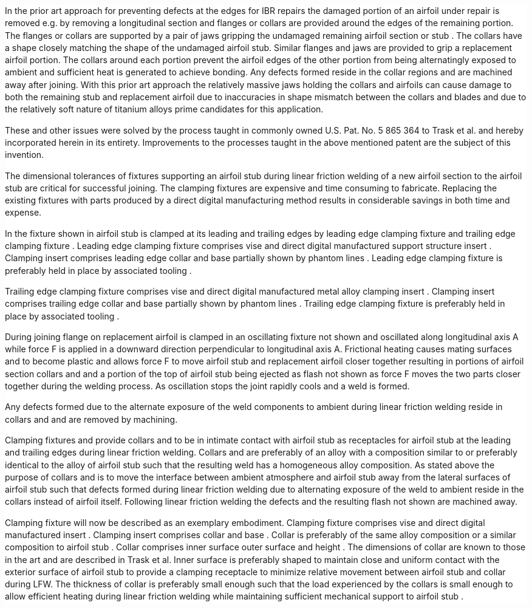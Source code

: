 In the prior art approach for preventing defects at the edges for IBR repairs the damaged portion of an airfoil under repair is removed e.g. by removing a longitudinal section and flanges or collars are provided around the edges of the remaining portion. The flanges or collars are supported by a pair of jaws gripping the undamaged remaining airfoil section or stub . The collars have a shape closely matching the shape of the undamaged airfoil stub. Similar flanges and jaws are provided to grip a replacement airfoil portion. The collars around each portion prevent the airfoil edges of the other portion from being alternatingly exposed to ambient and sufficient heat is generated to achieve bonding. Any defects formed reside in the collar regions and are machined away after joining. With this prior art approach the relatively massive jaws holding the collars and airfoils can cause damage to both the remaining stub and replacement airfoil due to inaccuracies in shape mismatch between the collars and blades and due to the relatively soft nature of titanium alloys prime candidates for this application.

These and other issues were solved by the process taught in commonly owned U.S. Pat. No. 5 865 364 to Trask et al. and hereby incorporated herein in its entirety. Improvements to the processes taught in the above mentioned patent are the subject of this invention.

The dimensional tolerances of fixtures supporting an airfoil stub during linear friction welding of a new airfoil section to the airfoil stub are critical for successful joining. The clamping fixtures are expensive and time consuming to fabricate. Replacing the existing fixtures with parts produced by a direct digital manufacturing method results in considerable savings in both time and expense.

In the fixture shown in airfoil stub is clamped at its leading and trailing edges by leading edge clamping fixture and trailing edge clamping fixture . Leading edge clamping fixture comprises vise and direct digital manufactured support structure insert . Clamping insert comprises leading edge collar and base partially shown by phantom lines . Leading edge clamping fixture is preferably held in place by associated tooling .

Trailing edge clamping fixture comprises vise and direct digital manufactured metal alloy clamping insert . Clamping insert comprises trailing edge collar and base partially shown by phantom lines . Trailing edge clamping fixture is preferably held in place by associated tooling .

During joining flange on replacement airfoil is clamped in an oscillating fixture not shown and oscillated along longitudinal axis A while force F is applied in a downward direction perpendicular to longitudinal axis A. Frictional heating causes mating surfaces and to become plastic and allows force F to move airfoil stub and replacement airfoil closer together resulting in portions of airfoil section collars and and a portion of the top of airfoil stub being ejected as flash not shown as force F moves the two parts closer together during the welding process. As oscillation stops the joint rapidly cools and a weld is formed.

Any defects formed due to the alternate exposure of the weld components to ambient during linear friction welding reside in collars and and are removed by machining.

Clamping fixtures and provide collars and to be in intimate contact with airfoil stub as receptacles for airfoil stub at the leading and trailing edges during linear friction welding. Collars and are preferably of an alloy with a composition similar to or preferably identical to the alloy of airfoil stub such that the resulting weld has a homogeneous alloy composition. As stated above the purpose of collars and is to move the interface between ambient atmosphere and airfoil stub away from the lateral surfaces of airfoil stub such that defects formed during linear friction welding due to alternating exposure of the weld to ambient reside in the collars instead of airfoil itself. Following linear friction welding the defects and the resulting flash not shown are machined away.

Clamping fixture will now be described as an exemplary embodiment. Clamping fixture comprises vise and direct digital manufactured insert . Clamping insert comprises collar and base . Collar is preferably of the same alloy composition or a similar composition to airfoil stub . Collar comprises inner surface outer surface and height . The dimensions of collar are known to those in the art and are described in Trask et al. Inner surface is preferably shaped to maintain close and uniform contact with the exterior surface of airfoil stub to provide a clamping receptacle to minimize relative movement between airfoil stub and collar during LFW. The thickness of collar is preferably small enough such that the load experienced by the collars is small enough to allow efficient heating during linear friction welding while maintaining sufficient mechanical support to airfoil stub .
